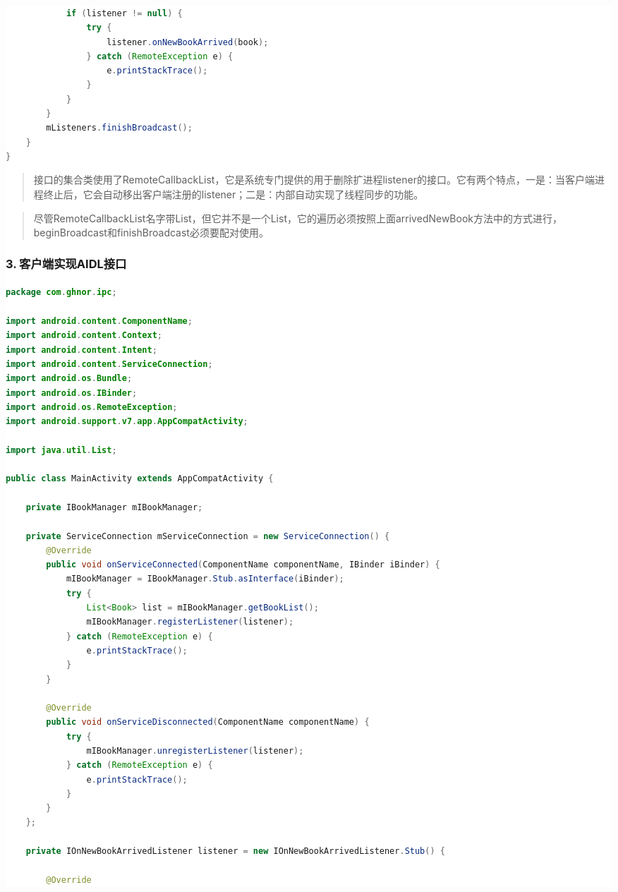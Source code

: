 ```java
            if (listener != null) {
                try {
                    listener.onNewBookArrived(book);
                } catch (RemoteException e) {
                    e.printStackTrace();
                }
            }
        }
        mListeners.finishBroadcast();
    }
}
```

> 接口的集合类使用了RemoteCallbackList，它是系统专门提供的用于删除扩进程listener的接口。它有两个特点，一是：当客户端进程终止后，它会自动移出客户端注册的listener；二是：内部自动实现了线程同步的功能。

> 尽管RemoteCallbackList名字带List，但它并不是一个List，它的遍历必须按照上面arrivedNewBook方法中的方式进行，beginBroadcast和finishBroadcast必须要配对使用。

### 3. 客户端实现AIDL接口

```java
package com.ghnor.ipc;

import android.content.ComponentName;
import android.content.Context;
import android.content.Intent;
import android.content.ServiceConnection;
import android.os.Bundle;
import android.os.IBinder;
import android.os.RemoteException;
import android.support.v7.app.AppCompatActivity;

import java.util.List;

public class MainActivity extends AppCompatActivity {

    private IBookManager mIBookManager;

    private ServiceConnection mServiceConnection = new ServiceConnection() {
        @Override
        public void onServiceConnected(ComponentName componentName, IBinder iBinder) {
            mIBookManager = IBookManager.Stub.asInterface(iBinder);
            try {
                List<Book> list = mIBookManager.getBookList();
                mIBookManager.registerListener(listener);
            } catch (RemoteException e) {
                e.printStackTrace();
            }
        }

        @Override
        public void onServiceDisconnected(ComponentName componentName) {
            try {
                mIBookManager.unregisterListener(listener);
            } catch (RemoteException e) {
                e.printStackTrace();
            }
        }
    };

    private IOnNewBookArrivedListener listener = new IOnNewBookArrivedListener.Stub() {

        @Override
```